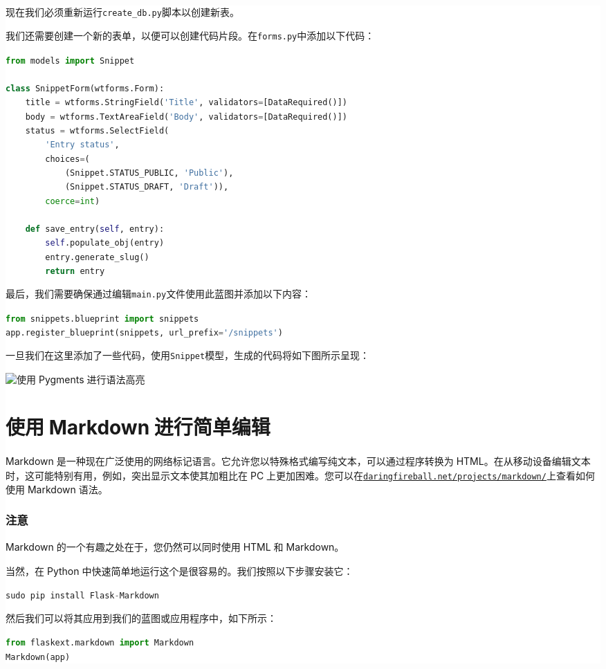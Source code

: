 现在我们必须重新运行`create_db.py`脚本以创建新表。

我们还需要创建一个新的表单，以便可以创建代码片段。在`forms.py`中添加以下代码：

```py
from models import Snippet

class SnippetForm(wtforms.Form):
    title = wtforms.StringField('Title', validators=[DataRequired()])
    body = wtforms.TextAreaField('Body', validators=[DataRequired()])
    status = wtforms.SelectField(
        'Entry status',
        choices=(
            (Snippet.STATUS_PUBLIC, 'Public'),
            (Snippet.STATUS_DRAFT, 'Draft')),
        coerce=int)

    def save_entry(self, entry):
        self.populate_obj(entry)
        entry.generate_slug()
        return entry
```

最后，我们需要确保通过编辑`main.py`文件使用此蓝图并添加以下内容：

```py
from snippets.blueprint import snippets
app.register_blueprint(snippets, url_prefix='/snippets')
```

一旦我们在这里添加了一些代码，使用`Snippet`模型，生成的代码将如下图所示呈现：

![使用 Pygments 进行语法高亮](https://github.com/OpenDocCN/freelearn-python-web-zh/raw/master/docs/lrn-flask-fw/img/1709_09_01.jpg)

# 使用 Markdown 进行简单编辑

Markdown 是一种现在广泛使用的网络标记语言。它允许您以特殊格式编写纯文本，可以通过程序转换为 HTML。在从移动设备编辑文本时，这可能特别有用，例如，突出显示文本使其加粗比在 PC 上更加困难。您可以在[`daringfireball.net/projects/markdown/`](http://daringfireball.net/projects/markdown/)上查看如何使用 Markdown 语法。

### 注意

Markdown 的一个有趣之处在于，您仍然可以同时使用 HTML 和 Markdown。

当然，在 Python 中快速简单地运行这个是很容易的。我们按照以下步骤安装它：

```py
sudo pip install Flask-Markdown

```

然后我们可以将其应用到我们的蓝图或应用程序中，如下所示：

```py
from flaskext.markdown import Markdown
Markdown(app)
```
